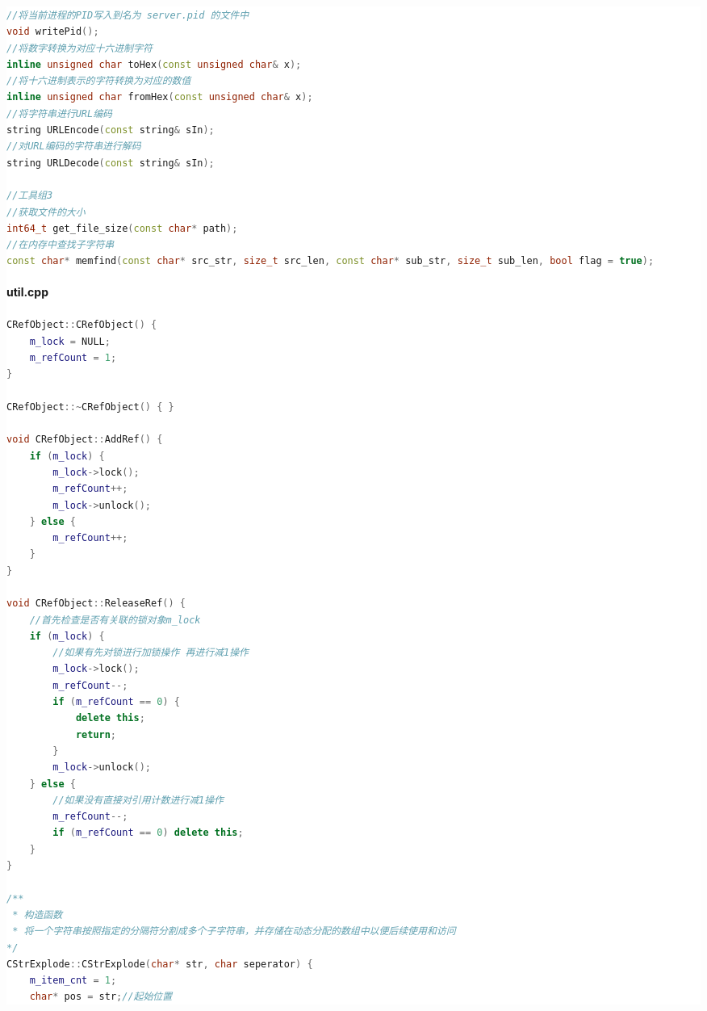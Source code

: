 ```cpp
//将当前进程的PID写入到名为 server.pid 的文件中
void writePid();
//将数字转换为对应十六进制字符
inline unsigned char toHex(const unsigned char& x);
//将十六进制表示的字符转换为对应的数值
inline unsigned char fromHex(const unsigned char& x);
//将字符串进行URL编码
string URLEncode(const string& sIn);
//对URL编码的字符串进行解码
string URLDecode(const string& sIn);

//工具组3
//获取文件的大小
int64_t get_file_size(const char* path);
//在内存中查找子字符串
const char* memfind(const char* src_str, size_t src_len, const char* sub_str, size_t sub_len, bool flag = true);
```

#### util.cpp

```cpp
CRefObject::CRefObject() {
    m_lock = NULL;
    m_refCount = 1;
}

CRefObject::~CRefObject() { }

void CRefObject::AddRef() {
    if (m_lock) {
        m_lock->lock();
        m_refCount++;
        m_lock->unlock();
    } else {
        m_refCount++;
    }
}

void CRefObject::ReleaseRef() {
    //首先检查是否有关联的锁对象m_lock
    if (m_lock) {
        //如果有先对锁进行加锁操作 再进行减1操作
        m_lock->lock();
        m_refCount--;
        if (m_refCount == 0) {
            delete this;
            return;
        }
        m_lock->unlock();
    } else {
        //如果没有直接对引用计数进行减1操作
        m_refCount--;
        if (m_refCount == 0) delete this;
    }
}

/**
 * 构造函数
 * 将一个字符串按照指定的分隔符分割成多个子字符串，并存储在动态分配的数组中以便后续使用和访问
*/
CStrExplode::CStrExplode(char* str, char seperator) {
    m_item_cnt = 1;
    char* pos = str;//起始位置
```